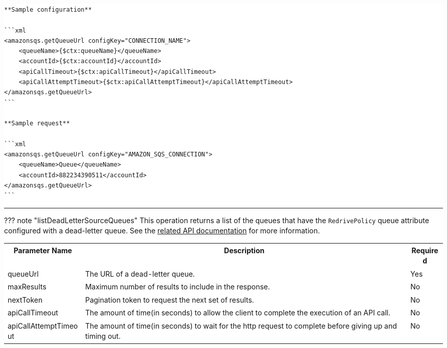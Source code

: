     **Sample configuration**

    ```xml
    <amazonsqs.getQueueUrl configKey="CONNECTION_NAME">
        <queueName>{$ctx:queueName}</queueName>
        <accountId>{$ctx:accountId}</accountId>
        <apiCallTimeout>{$ctx:apiCallTimeout}</apiCallTimeout>
        <apiCallAttemptTimeout>{$ctx:apiCallAttemptTimeout}</apiCallAttemptTimeout>
    </amazonsqs.getQueueUrl>
    ```
    
    **Sample request**

    ```xml
    <amazonsqs.getQueueUrl configKey="AMAZON_SQS_CONNECTION">
        <queueName>Queue</queueName>
        <accountId>882234390511</accountId>
    </amazonsqs.getQueueUrl>
    ```
---

??? note "listDeadLetterSourceQueues"
    This operation returns a list of the queues that have the `RedrivePolicy` queue attribute configured with a dead-letter queue. See the [related API documentation](http://docs.aws.amazon.com/AWSSimpleQueueService/latest/APIReference/API_ListDeadLetterSourceQueues.html) for more information.
    <table>
        <tr>
            <th>Parameter Name</th>
            <th>Description</th>
            <th>Required</th>
        </tr>
        <tr>
            <td>queueUrl</td>
            <td>The URL of a dead-letter queue.</td>
            <td>Yes</td>
        </tr>
        <tr>
            <td>maxResults</td>
            <td>Maximum number of results to include in the response.</td>
            <td>No</td>
        </tr>
        <tr>
            <td>nextToken</td>
            <td>Pagination token to request the next set of results.</td>
            <td>No</td>
        </tr>
        <tr>
            <td>apiCallTimeout</td>
            <td>The amount of time(in seconds) to allow the client to complete the execution of an API call.</td>
            <td>No</td>
        </tr>
        <tr>
            <td>apiCallAttemptTimeout</td>
            <td>The amount of time(in seconds) to wait for the http request to complete before giving up and timing out.</td>
            <td>No</td>
        </tr>
    </table>
